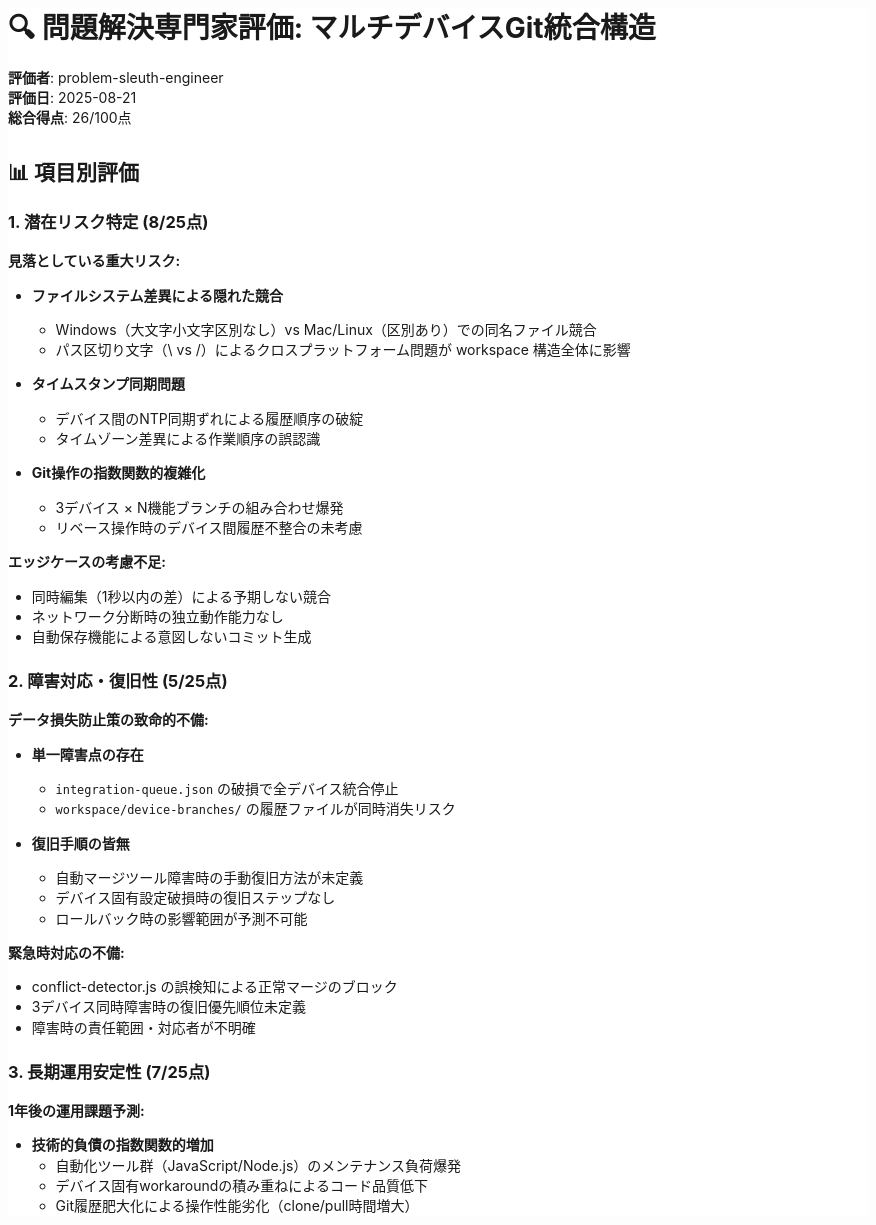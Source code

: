 # 🔍 **問題解決専門家評価: マルチデバイスGit統合構造**

**評価者**: problem-sleuth-engineer  
**評価日**: 2025-08-21  
**総合得点**: 26/100点  

## 📊 **項目別評価**

### 1. 潜在リスク特定 (8/25点)

**見落としている重大リスク:**

- **ファイルシステム差異による隠れた競合**
  - Windows（大文字小文字区別なし）vs Mac/Linux（区別あり）での同名ファイル競合
  - パス区切り文字（\\ vs /）によるクロスプラットフォーム問題が workspace 構造全体に影響
  
- **タイムスタンプ同期問題**
  - デバイス間のNTP同期ずれによる履歴順序の破綻
  - タイムゾーン差異による作業順序の誤認識
  
- **Git操作の指数関数的複雑化**
  - 3デバイス × N機能ブランチの組み合わせ爆発
  - リベース操作時のデバイス間履歴不整合の未考慮

**エッジケースの考慮不足:**
- 同時編集（1秒以内の差）による予期しない競合
- ネットワーク分断時の独立動作能力なし
- 自動保存機能による意図しないコミット生成

### 2. 障害対応・復旧性 (5/25点)

**データ損失防止策の致命的不備:**

- **単一障害点の存在**
  - `integration-queue.json` の破損で全デバイス統合停止
  - `workspace/device-branches/` の履歴ファイルが同時消失リスク
  
- **復旧手順の皆無**
  - 自動マージツール障害時の手動復旧方法が未定義
  - デバイス固有設定破損時の復旧ステップなし
  - ロールバック時の影響範囲が予測不可能

**緊急時対応の不備:**
- conflict-detector.js の誤検知による正常マージのブロック
- 3デバイス同時障害時の復旧優先順位未定義
- 障害時の責任範囲・対応者が不明確

### 3. 長期運用安定性 (7/25点)

**1年後の運用課題予測:**

- **技術的負債の指数関数的増加**
  - 自動化ツール群（JavaScript/Node.js）のメンテナンス負荷爆発
  - デバイス固有workaroundの積み重ねによるコード品質低下
  - Git履歴肥大化による操作性能劣化（clone/pull時間増大）
